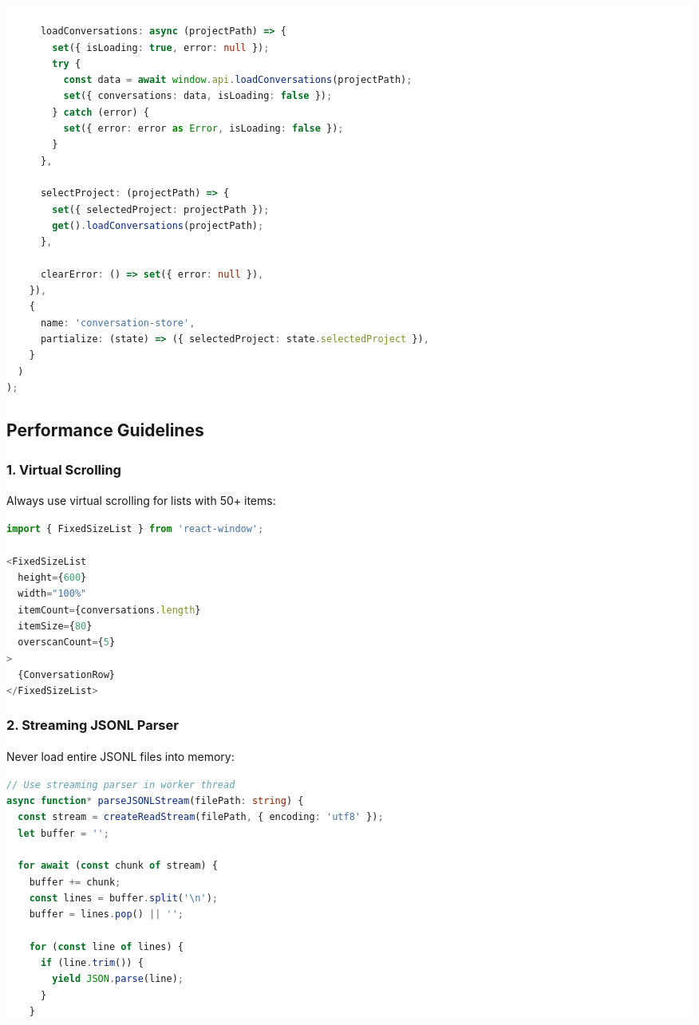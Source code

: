 ```typescript

      loadConversations: async (projectPath) => {
        set({ isLoading: true, error: null });
        try {
          const data = await window.api.loadConversations(projectPath);
          set({ conversations: data, isLoading: false });
        } catch (error) {
          set({ error: error as Error, isLoading: false });
        }
      },

      selectProject: (projectPath) => {
        set({ selectedProject: projectPath });
        get().loadConversations(projectPath);
      },

      clearError: () => set({ error: null }),
    }),
    {
      name: 'conversation-store',
      partialize: (state) => ({ selectedProject: state.selectedProject }),
    }
  )
);
```

## Performance Guidelines

### 1. Virtual Scrolling
Always use virtual scrolling for lists with 50+ items:
```typescript
import { FixedSizeList } from 'react-window';

<FixedSizeList
  height={600}
  width="100%"
  itemCount={conversations.length}
  itemSize={80}
  overscanCount={5}
>
  {ConversationRow}
</FixedSizeList>
```

### 2. Streaming JSONL Parser
Never load entire JSONL files into memory:
```typescript
// Use streaming parser in worker thread
async function* parseJSONLStream(filePath: string) {
  const stream = createReadStream(filePath, { encoding: 'utf8' });
  let buffer = '';

  for await (const chunk of stream) {
    buffer += chunk;
    const lines = buffer.split('\n');
    buffer = lines.pop() || '';

    for (const line of lines) {
      if (line.trim()) {
        yield JSON.parse(line);
      }
    }
```